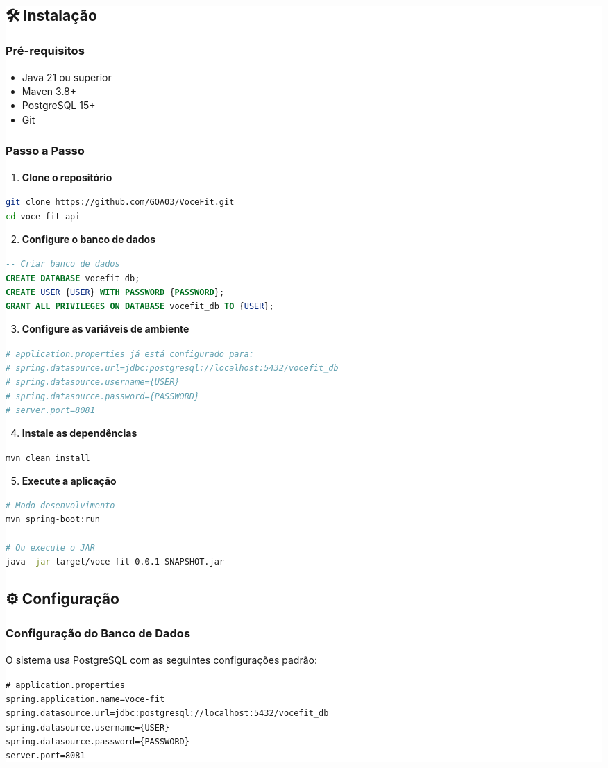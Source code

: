 ## 🛠️ Instalação

### Pré-requisitos
- Java 21 ou superior
- Maven 3.8+
- PostgreSQL 15+
- Git

### Passo a Passo

1. **Clone o repositório**
```bash
git clone https://github.com/GOA03/VoceFit.git
cd voce-fit-api
```

2. **Configure o banco de dados**
```sql
-- Criar banco de dados
CREATE DATABASE vocefit_db;
CREATE USER {USER} WITH PASSWORD {PASSWORD};
GRANT ALL PRIVILEGES ON DATABASE vocefit_db TO {USER};
```

3. **Configure as variáveis de ambiente**
```bash
# application.properties já está configurado para:
# spring.datasource.url=jdbc:postgresql://localhost:5432/vocefit_db
# spring.datasource.username={USER}
# spring.datasource.password={PASSWORD}
# server.port=8081
```

4. **Instale as dependências**
```bash
mvn clean install
```

5. **Execute a aplicação**
```bash
# Modo desenvolvimento
mvn spring-boot:run

# Ou execute o JAR
java -jar target/voce-fit-0.0.1-SNAPSHOT.jar
```

## ⚙️ Configuração

### Configuração do Banco de Dados
O sistema usa PostgreSQL com as seguintes configurações padrão:

```properties
# application.properties
spring.application.name=voce-fit
spring.datasource.url=jdbc:postgresql://localhost:5432/vocefit_db
spring.datasource.username={USER}
spring.datasource.password={PASSWORD}
server.port=8081
```
